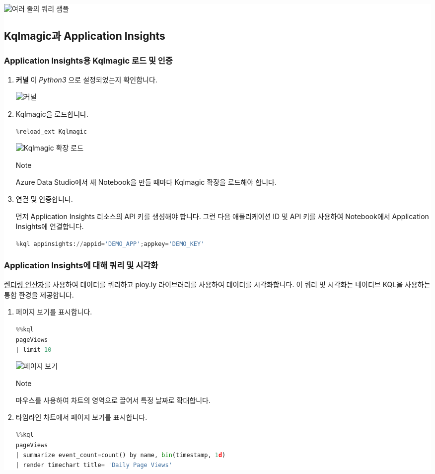    ![여러 줄의 쿼리 샘플](media/notebooks-kqlmagic/ade-multiline-query-sample.png)

## <a name="kqlmagic-with-application-insights"></a>Kqlmagic과 Application Insights

### <a name="load-and-authenticate-kqlmagic-for-application-insights"></a><a name="appin-load-auth"></a> Application Insights용 Kqlmagic 로드 및 인증

1. **커널** 이 *Python3* 으로 설정되었는지 확인합니다.

   ![커널](media/notebooks-kqlmagic/change-kernel.png)

2. Kqlmagic을 로드합니다.

   ```python
   %reload_ext Kqlmagic
   ```

   ![Kqlmagic 확장 로드](media/notebooks-kqlmagic/install-load-kql-magic-ext.png)

   > [!Note]
   > Azure Data Studio에서 새 Notebook을 만들 때마다 Kqlmagic 확장을 로드해야 합니다.

3. 연결 및 인증합니다.

   먼저 Application Insights 리소스의 API 키를 생성해야 합니다. 그런 다음 애플리케이션 ID 및 API 키를 사용하여 Notebook에서 Application Insights에 연결합니다.

   ```python
   %kql appinsights://appid='DEMO_APP';appkey='DEMO_KEY'
   ```

### <a name="query-and-visualize-for-application-insights"></a>Application Insights에 대해 쿼리 및 시각화

[렌더링 연산자](/azure/data-explorer/kusto/query/renderoperator)를 사용하여 데이터를 쿼리하고 ploy.ly 라이브러리를 사용하여 데이터를 시각화합니다. 이 쿼리 및 시각화는 네이티브 KQL을 사용하는 통합 환경을 제공합니다.

1. 페이지 보기를 표시합니다.

   ```python
   %%kql
   pageViews
   | limit 10
   ```

   ![페이지 보기](media/notebooks-kqlmagic/appin-page-views.png)

   > [!Note]
   > 마우스를 사용하여 차트의 영역으로 끌어서 특정 날짜로 확대합니다.

2. 타임라인 차트에서 페이지 보기를 표시합니다.

   ```python
   %%kql
   pageViews
   | summarize event_count=count() by name, bin(timestamp, 1d)
   | render timechart title= 'Daily Page Views'
   ```
